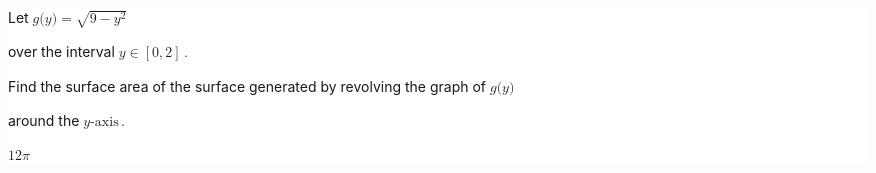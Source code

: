 <div data-type="note" class="note checkpoint">
<div data-type="exercise" class="exercise">
<div data-type="problem" class="problem" markdown="1">
Let <math xmlns="http://www.w3.org/1998/Math/MathML"><mrow><mi>g</mi><mo stretchy="false">(</mo><mi>y</mi><mo stretchy="false">)</mo><mo>=</mo><msqrt><mrow><mn>9</mn><mo>−</mo><msup><mi>y</mi><mn>2</mn></msup></mrow></msqrt></mrow></math>

 over the interval <math xmlns="http://www.w3.org/1998/Math/MathML"><mrow><mi>y</mi><mo>∈</mo><mrow><mo>[</mo><mrow><mn>0</mn><mo>,</mo><mn>2</mn></mrow><mo>]</mo></mrow><mo>.</mo></mrow></math>

 Find the surface area of the surface generated by revolving the graph of <math xmlns="http://www.w3.org/1998/Math/MathML"><mrow><mi>g</mi><mo stretchy="false">(</mo><mi>y</mi><mo stretchy="false">)</mo></mrow></math>

 around the <math xmlns="http://www.w3.org/1998/Math/MathML"><mrow><mi>y</mi><mtext>-axis</mtext><mo>.</mo></mrow></math>

</div>
<div data-type="solution" class="solution" markdown="1">
<math xmlns="http://www.w3.org/1998/Math/MathML"><mrow><mn>12</mn><mi>π</mi></mrow></math>

</div>
